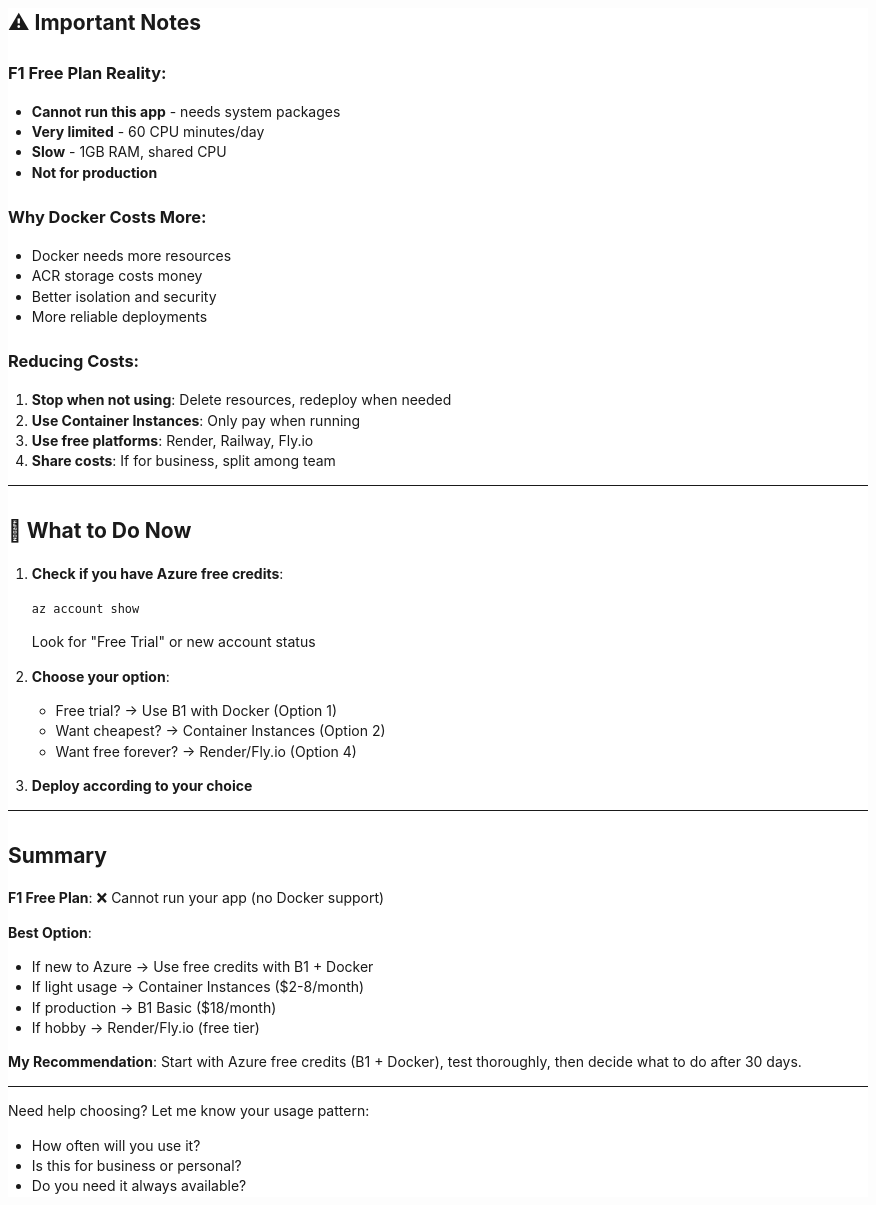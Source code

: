 
## ⚠️ Important Notes

### F1 Free Plan Reality:
- **Cannot run this app** - needs system packages
- **Very limited** - 60 CPU minutes/day
- **Slow** - 1GB RAM, shared CPU
- **Not for production**

### Why Docker Costs More:
- Docker needs more resources
- ACR storage costs money
- Better isolation and security
- More reliable deployments

### Reducing Costs:
1. **Stop when not using**: Delete resources, redeploy when needed
2. **Use Container Instances**: Only pay when running
3. **Use free platforms**: Render, Railway, Fly.io
4. **Share costs**: If for business, split among team

---

## 🎯 What to Do Now

1. **Check if you have Azure free credits**:
   ```bash
   az account show
   ```
   Look for "Free Trial" or new account status

2. **Choose your option**:
   - Free trial? → Use B1 with Docker (Option 1)
   - Want cheapest? → Container Instances (Option 2)
   - Want free forever? → Render/Fly.io (Option 4)

3. **Deploy according to your choice**

---

## Summary

**F1 Free Plan**: ❌ Cannot run your app (no Docker support)

**Best Option**:
- If new to Azure → Use free credits with B1 + Docker
- If light usage → Container Instances ($2-8/month)
- If production → B1 Basic ($18/month)
- If hobby → Render/Fly.io (free tier)

**My Recommendation**: Start with Azure free credits (B1 + Docker), test thoroughly, then decide what to do after 30 days.

---

Need help choosing? Let me know your usage pattern:
- How often will you use it?
- Is this for business or personal?
- Do you need it always available?
